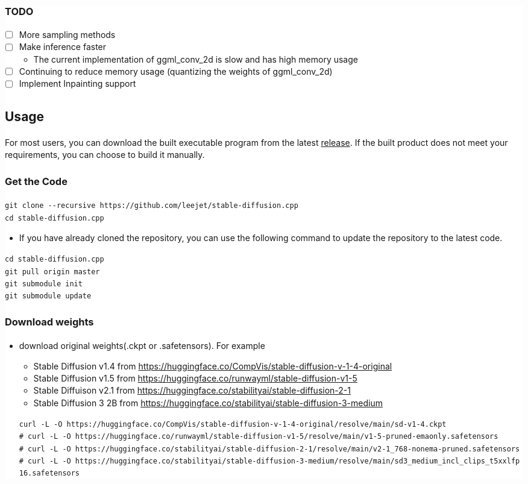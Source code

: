 ### TODO

- [ ] More sampling methods
- [ ] Make inference faster
    - The current implementation of ggml_conv_2d is slow and has high memory usage
- [ ] Continuing to reduce memory usage (quantizing the weights of ggml_conv_2d)
- [ ] Implement Inpainting support

## Usage

For most users, you can download the built executable program from the latest [release](https://github.com/leejet/stable-diffusion.cpp/releases/latest).
If the built product does not meet your requirements, you can choose to build it manually.

### Get the Code

```
git clone --recursive https://github.com/leejet/stable-diffusion.cpp
cd stable-diffusion.cpp
```

- If you have already cloned the repository, you can use the following command to update the repository to the latest code.

```
cd stable-diffusion.cpp
git pull origin master
git submodule init
git submodule update
```

### Download weights

- download original weights(.ckpt or .safetensors). For example
    - Stable Diffusion v1.4 from https://huggingface.co/CompVis/stable-diffusion-v-1-4-original
    - Stable Diffusion v1.5 from https://huggingface.co/runwayml/stable-diffusion-v1-5
    - Stable Diffuison v2.1 from https://huggingface.co/stabilityai/stable-diffusion-2-1
    - Stable Diffusion 3 2B from https://huggingface.co/stabilityai/stable-diffusion-3-medium

    ```shell
    curl -L -O https://huggingface.co/CompVis/stable-diffusion-v-1-4-original/resolve/main/sd-v1-4.ckpt
    # curl -L -O https://huggingface.co/runwayml/stable-diffusion-v1-5/resolve/main/v1-5-pruned-emaonly.safetensors
    # curl -L -O https://huggingface.co/stabilityai/stable-diffusion-2-1/resolve/main/v2-1_768-nonema-pruned.safetensors
    # curl -L -O https://huggingface.co/stabilityai/stable-diffusion-3-medium/resolve/main/sd3_medium_incl_clips_t5xxlfp16.safetensors
    ```
